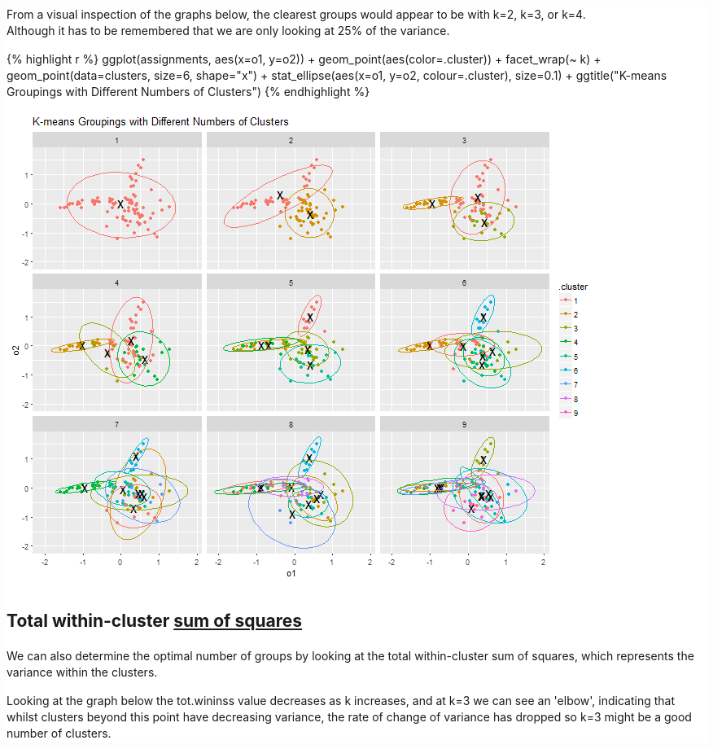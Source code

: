 From a visual inspection of the graphs below, the clearest groups would appear to be with k=2, k=3, or k=4.  
Although it has to be remembered that we are only looking at 25% of the variance.


{% highlight r %}
ggplot(assignments, aes(x=o1, y=o2)) + 
    geom_point(aes(color=.cluster)) + 
    facet_wrap(~ k) +
    geom_point(data=clusters, size=6, shape="x") +
    stat_ellipse(aes(x=o1, y=o2, colour=.cluster), size=0.1) +
    ggtitle("K-means Groupings with Different Numbers of Clusters")
{% endhighlight %}

![center](/figs/customer-segmentation/unnamed-chunk-6-1.png)

## Total within-cluster [sum of squares](https://en.wikipedia.org/wiki/Total_sum_of_squares)

We can also determine the optimal number of groups by looking at the total within-cluster sum of squares, which represents the variance within the clusters.

Looking at the graph below the tot.wininss value decreases as k increases, and at k=3 we can see an 'elbow', indicating that whilst clusters beyond this point have decreasing variance, the rate of change of variance has dropped so k=3 might be a good number of clusters.
